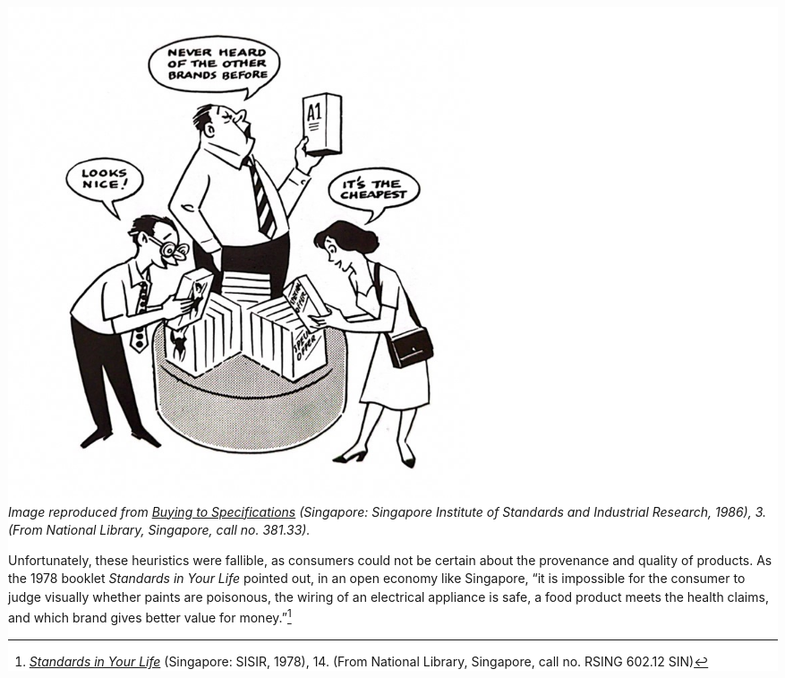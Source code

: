 <img src="/images/COA%202024/Prosperity%20Through%20Quality/buying_to_specifications_p3.jpg" style="width:60%;">
<div style="background-color: white;"><i>Image reproduced from <a href="https://eservice.nlb.gov.sg/redir/itemdetails?bid=203884291"><i>Buying to Specifications</i></a> (Singapore: Singapore Institute of Standards and Industrial Research, 1986), 3. (From National Library, Singapore, call no. 381.33).</i></div>


Unfortunately, these heuristics were fallible, as consumers could not be certain about the provenance and quality of products. As the 1978 booklet *Standards in Your Life* pointed out, in an open economy like Singapore, “it is impossible for the consumer to judge visually whether paints are poisonous, the wiring of an electrical appliance is safe, a food product meets the health claims, and which brand gives better value for money.”[^66] 


[^1]: Abhijit V. Banerjee and Esther Duflo, [_Good Economics for Hard Times: Better Answers to Our Biggest Problems_](https://eservice.nlb.gov.sg/redir/itemdetails?bid=205256074) (UK: Penguin Books, 2020), 84–85. (From National Library, Singapore call no. 330 BAN-\[BIZ\])
[^2]: Banerjee &amp; Duflo, [_Good Economics for Hard Times_](https://eservice.nlb.gov.sg/redir/itemdetails?bid=205256074), 91–94.
[^3]: Chang Chieh Hang, Teck Seng Low and Raj Thampuran, eds., [_The Singapore Research Story_](https://eservice.nlb.gov.sg/redir/itemdetails?bid=202459577) (Singapore: World Scientific, 2016), 16–18 (From National Library, Singapore, call no. RSING 330.95957 SIN); Loh Kah Seng et al., [_Theatres of Memory: Industrial Heritage of 20th Century Singapore_](https://eservice.nlb.gov.sg/redir/itemdetails?bid=205458434) (Singapore: Pagesetters Services, 2021), 161, 173. (From National Library, Singapore, call no. 338.095957 LOH)
[^4]: Parliament of Singapore, _Second Reading of the Science Council of Singapore Bill_, vol. 26 of _Parliamentary Debates: Official Report_, 29 June 1967, cols. 47–48, [https://sprs.parl.gov.sg/search/#/topic?reportid=031\_19670629\_S0003\_T0013](https://sprs.parl.gov.sg/search/#/topic?reportid=031_19670629_S0003_T0013).
[^5]: “[New Science Council](https://eresources.nlb.gov.sg/newspapers/digitised/article/straitstimes19671114-1.2.35),” _Straits Times_, 14 November 1967, 4. (From NewspaperSG)
[^6]: Science Council of Singapore, [_Annual Report of the Science Council of Singapore 1968_](https://www.nlb.gov.sg/main/book-detail?cmsuuid=865be0ab-5929-4d9e-a6ba-4dd880dba3b8) (Singapore: Science Council of Singapore, 1968), 1. (From National Library, Singapore)
[^7]: Science Council of Singapore, [_Annual Report of the Science Council of Singapore 1968_](https://www.nlb.gov.sg/main/book-detail?cmsuuid=865be0ab-5929-4d9e-a6ba-4dd880dba3b8), 1.
[^8]: Science Council of Singapore, [_Annual Report of the Science Council of Singapore 1968_](https://www.nlb.gov.sg/main/book-detail?cmsuuid=865be0ab-5929-4d9e-a6ba-4dd880dba3b8), 1.
[^9]: Whang Tar Liang, “Mr Whang Tar Liang’s Address at the Opening Ceremony,” in [_Summary of Proceedings: Singapore Conference Hall 23rd to 26th October, 1968: National Conference on Scientific and Technical Co-operation between Industries and Governmental Bodies_](https://eservice.nlb.gov.sg/redir/itemdetails?bid=4980759) (Singapore: Singapore Science Council, 1968), 23. (From National Library, Singapore, call no. RSING 338.095951 NAT)
[^10]: Ernest Wong, “Technical Co-operation Between Industries and the Economic Development Board,” 3rd Working Paper, in [_Summary of Proceedings: Singapore Conference Hall 23rd to 26th October, 1968: National Conference on Scientific and Technical Co-operation between Industries and Governmental Bodies_](https://eservice.nlb.gov.sg/redir/itemdetails?bid=4980759) (Singapore: Singapore Science Council, 1968), 64\. (From National Library, Singapore, call no. RSING 338.095951 NAT)
[^11]: Wong, “[Technical Co-operation Between Industries and the Economic Development Board](https://eservice.nlb.gov.sg/redir/itemdetails?bid=4980759),” 64.
[^12]: G.A. Baker and Woo Tihsien, “Government and Industrial Participation on Standards, Patents and Information and Consultative Services”, 2nd Working Paper, in [_Summary of Proceedings: Singapore Conference Hall 23rd to 26th October, 1968: National Conference on Scientific and Technical Co-operation between Industries and Governmental Bodies_](https://eservice.nlb.gov.sg/redir/itemdetails?bid=4980759) (Singapore: Singapore Science Council, 1968), 37. (From National Library, Singapore, call no. RSING 338.095951 NAT)
[^13]: Baker and Woo, “[Government and Industrial Participation,](https://eservice.nlb.gov.sg/redir/itemdetails?bid=4980759)” 37.
[^14]: Baker and Woo, “[Government and Industrial Participation](https://eservice.nlb.gov.sg/redir/itemdetails?bid=4980759),” 38.
[^15]: Baker and Woo, “[Government and Industrial Participation](https://eservice.nlb.gov.sg/redir/itemdetails?bid=4980759),” 40.
[^16]: Baker and Woo, “[Government and Industrial Participation](https://eservice.nlb.gov.sg/redir/itemdetails?bid=4980759),” 40.
[^17]: Baker and Woo, “[Government and Industrial Participation](https://eservice.nlb.gov.sg/redir/itemdetails?bid=4980759),” 50.
[^18]: T. R. Pollard, “[Standards Association and Physical Standards for Singapore](https://www.nas.gov.sg/archivesonline/government_records/record-details/975ba9f7-1159-11e3-83d5-0050568939ad),” 1960. (From National Archives of Singapore, record reference no. 0051/60)
[^19]: Singapore. Public Works Department, “[Advisory Council of the Industrial Research Unit](https://www.nas.gov.sg/archivesonline/government_records/record-details/ca7d8233-a651-11eb-b92a-005056a7c0ea),” 1965, 2. (From National Archives of Singapore, record reference no. 93/63)
[^20]: Economic Development Board (EDB), “Appendix A: Recommendations for the Future,” [_Industrial Research Unit Annual Report 1964_](https://www.nas.gov.sg/archivesonline/government_records/record-details/46d0398c-bd17-11eb-a6b9-005056a7c0ea), 1964, A2. (From National Archives of Singapore, record reference no. B4/22) Online)
[^21]: “[Appendix A: Recommendations for the Future](https://www.nas.gov.sg/archivesonline/government_records/record-details/46d0398c-bd17-11eb-a6b9-005056a7c0ea),” A2.
[^22]: Economic Development Board, [_Annual Report 1968_](https://eservice.nlb.gov.sg/redir/itemdetails?bid=4182067) (Singapore: Malaya Publishing House, 1968), 30. (From National Library, Singapore, call no. RCLOS 338.95957 SIN)
[^23]:  “A Record of the Discussion on the 3rd Working Paper” in [_Summary of Proceedings: Singapore Conference Hall 23rd to 26th October, 1968: National Conference on Scientific and Technical Co-operation between Industries and Governmental Bodies_](https://eservice.nlb.gov.sg/redir/itemdetails?bid=4980759) (Singapore: Singapore Science Council, 1968), 68. (From National Library, Singapore, call no. RSING 338.095951 NAT)
[^24]: “A Record of the Discussion on 1st Working Paper,” in [_Summary of Proceedings: Singapore Conference Hall 23rd to 26th October, 1968: National Conference on Scientific and Technical Co-operation between Industries and Governmental Bodies_](https://eservice.nlb.gov.sg/redir/itemdetails?bid=4980759) (Singapore: Singapore Science Council, 1968), 33. (From National Library, Singapore, call no. RSING 338.095951 NAT)
[^25]: “A Record of the Discussion on the 2nd Working Paper, in [_Summary of Proceedings: Singapore Conference Hall 23rd to 26th October, 1968: National Conference on Scientific and Technical Co-operation between Industries and Governmental Bodies_](https://eservice.nlb.gov.sg/redir/itemdetails?bid=4980759) (Singapore: Singapore Science Council, 1968), 49. (From National Library, Singapore, call no. RSING 338.095951 NAT)
[^26]: “[A Record of the Discussion on 1st Working Paper](https://eservice.nlb.gov.sg/redir/itemdetails?bid=4980759),” 33.
[^27]: Economic Development Board, [_Annual Report 1969_](https://eservice.nlb.gov.sg/redir/itemdetails?bid=4182067) (Singapore: Malaya Publishing House, 1969), 32. (From National Library, Singapore, call no. RCLOS 338.95957 SIN)
[^28]: Baker and Woo, “[Government and Industrial Participation](https://eservice.nlb.gov.sg/redir/itemdetails?bid=4980759),” 39.
[^29]: “[A Record of the Discussion on the 2nd Working Paper](https://eservice.nlb.gov.sg/redir/itemdetails?bid=4980759),” 51.
[^30]: “A Record of the Discussion by Group E – Electrical and Electronics,” in [_Summary of Proceedings: Singapore Conference Hall 23rd to 26th October, 1968: National Conference on Scientific and Technical Co-operation between Industries and Governmental Bodies_](https://eservice.nlb.gov.sg/redir/itemdetails?bid=4980759) (Singapore: Singapore Science Council, 1968), 107. (From National Library, Singapore, call no. RSING 338.095951 NAT)
[^31]: “[A Record of the Discussion on the 2nd Working Paper](https://eservice.nlb.gov.sg/redir/itemdetails?bid=4980759),” 51.
[^32]: “[A Record of the Discussion on the 2nd Working Paper](https://eservice.nlb.gov.sg/redir/itemdetails?bid=4980759),” 50.
[^33]: Parliament of Singapore, _Economic Development Board (Amendment) Bill_, vol. 29 of _Parliamentary Debates: Official Report_, 11 June 1969, cols. 21–25, [https://sprs.parl.gov.sg/search/#/report?sittingdate=11-06-1969](https://sprs.parl.gov.sg/search/#/report?sittingdate=11-06-1969).
[^34]: Singapore Institute of Standards and Industrial Research Bill 1973, Bill 43 of 1973, provision 36, _Statues Online_, [https://sso.agc.gov.sg/Bills-Supp/43-1973/Published/19730716?DocDate=19730716&amp;WholeDoc=1#pr34-](https://sso.agc.gov.sg/Bills-Supp/43-1973/Published/19730716?DocDate=19730716&amp;WholeDoc=1#pr34-).
[^35]: Parliament of Singapore, _Oral Answers to Questions: Singapore Institute of Standards and Industrial Research_, vol. 30 of _Parliamentary Debates: Official Report_, 2 September 1970, col. 181, [https://sprs.parl.gov.sg/search/#/topic?reportid=014\_19700902\_S0006\_T0029](https://sprs.parl.gov.sg/search/#/topic?reportid=014_19700902_S0006_T0029).
[^36]: Singapore Institute of Standards and Industrial Research Bill 1973, Bill 43 of 1973, [provision 36](https://sso.agc.gov.sg/Bills-Supp/43-1973/Published/19730716?DocDate=19730716).
[^37]: Singapore Institute of Standards and Industrial Research Bill 1973, Bill 43 of 1973, [provision 17](https://sso.agc.gov.sg/Bills-Supp/43-1973/Published/19730716?DocDate=19730716&amp;WholeDoc=1#pr17-).
[^39]: Singapore Institute of Standards and Industrial Research, [_Annual Report 1973/74_](https://eservice.nlb.gov.sg/redir/itemdetails?bid=5079308) (Singapore: Singapore Institute of Standards and Industrial Research, 1974), 14. (From National Library, Singapore, call no. RCLOS 354.5957093 SISIRA)
[^40]: Singapore Institute of Standards and Industrial Research, [_Annual Report 1974/75_](https://eservice.nlb.gov.sg/redir/itemdetails?bid=5079308) (Singapore: Singapore Institute of Standards and Industrial Research, 1975), 8. (From National Library, Singapore, call no. RCLOS 354.5957093 SISIRA)
[^41]: Sandra Davie, “[Baby, Have We Got News for You](https://eresources.nlb.gov.sg/newspapers/digitised/article/straitstimes19890904-1.2.28.16),” _Straits Times_, 4 September 1989, 15. (From NewspaperSG)
[^42]: “[Environment-Friendly Bags Available in S’pore](https://eresources.nlb.gov.sg/newspapers/digitised/article/straitstimes19900101-1.2.23.13),” _Straits Times_, 1 January 1990, 20. (From NewspaperSG)
[^43]: im Phay-Ling, “[Carrier Bags With a Big Difference](https://eresources.nlb.gov.sg/newspapers/digitised/article/newpaper19900312-1.2.6.9),” _New Paper_, 12 March 1990, 6. (From NewspaperSG)
[^44]: “SAS Observes Earth Day 1990,” [_Singapore American_](https://eservice.nlb.gov.sg/redir/itemdetails?bid=4184528), 34, no. 5 (May 1990): 20. (From National Library, Singapore, call no. RCLOS 051 SA)
[^45]: “SAS Earth Day Update,” in [_Singapore American_](https://eservice.nlb.gov.sg/redir/itemdetails?bid=4184528), 34, no, 5 (June 1990): 19. (From National Library, Singapore, call no. RCLOS 051 SA)
[^46]: “[Bagging the Claim](https://eresources.nlb.gov.sg/newspapers/digitised/article/biztimes19900616-1.2.42.1.4),” _Business Times_, 16 June 1990, 17. (From NewspaperSG)
[^47]: Cephah Tan, “[Plastic Bag Failed to Disintegrate, Says Body Shop](https://eresources.nlb.gov.sg/newspapers/digitised/article/straitstimes19900620-1.2.36.4),” _Straits Times_, 20 June 1990, 25. (From NewspaperSG)
[^48]: “[Plastic Bag Failed to Disintegrate, Says Body Shop](https://eresources.nlb.gov.sg/newspapers/digitised/article/straitstimes19900620-1.2.36.4)”
[^49]: “[Many Supermarts Drop Plans to Use Self-destruct Bags](https://eresources.nlb.gov.sg/newspapers/digitised/article/straitstimes19900714-1.2.33.1),” _Straits Times_, 14 July 1990, 21. (From NewspaperSG)
[^50]: Dominic Nathan, “[Self-Destruct Bags Do Break Down](https://eresources.nlb.gov.sg/newspapers/digitised/article/straitstimes19900922-1.2.32.13),” _Straits Times_, 22 September 1990, 27. (From NewspaperSG)
[^51]: Huda Finn, “[Self-destruct Bags: Some More Light](https://eresources.nlb.gov.sg/newspapers/digitised/article/newpaper19901015-1.2.10.2),” _New Paper_, 15 October 1990, 6. (From NewspaperSG)
[^52]: Percy Seneviratne, “[PQR Shows What It Really Means to Think Quality in the Work You Do](https://eresources.nlb.gov.sg/newspapers/digitised/article/straitstimes19730517-1.2.81),” _Straits Times_, 17 May 1973, 12. (From NewspaperSG)
[^53]: Hon Sui Sen, “[The Singapore Manufacturers' Association Dinner](https://www.nas.gov.sg/archivesonline/speeches/record-details/7c852cc8-115d-11e3-83d5-0050568939ad),” speech, Mandarin Court Restaurant, 30 June 1972, transcript, Ministry of Culture. (From National Archives of Singapore, document no. Pressr19720630)
[^54]: [_Why Labour Must Go Modern! The NTUC Case for a Modernized Labour Movement_](https://eservice.nlb.gov.sg/redir/itemdetails?bid=4081659) (Singapore: National Trades Union Congress, 1970) (From National Library, Singapore, call no. RCLOS 331.88 SEM)
[^55]: [_Prosperity Through Quality and Reliability Campaign (Under the Distinguished Patronage of Mr Hon Sui Sen, Minister of Finance):_ _Commemorative Programme 23 February 1973_](https://eservice.nlb.gov.sg/redir/itemdetails?bid=200111515) (Singapore: PQR Campaign Organising Committee, 1973) (From PublicationSG)
[^56]: [_Prosperity Through Quality and Reliability Campaign_](https://eservice.nlb.gov.sg/redir/itemdetails?bid=200111515).
[^57]: [_Prosperity Through Quality and Reliability Campaign_](https://eservice.nlb.gov.sg/redir/itemdetails?bid=200111515).
[^58]: Singapore Institute of Standards and Industrial Research, [_Industrial News and Research_](https://eservice.nlb.gov.sg/redir/itemdetails?bid=4821366), 2, no. 4 (October 1972): 8–9. (From National Library, Singapore, call no. RCLOS 607.25957 INR)
[^59]: Singapore Institute of Standards and Industrial Research, [_Industrial News and Research_](https://eservice.nlb.gov.sg/redir/itemdetails?bid=4821366), 3, no. 4 (December 1973): 9. (From National Library, Singapore, call no. RCLOS 607.25957 INR)
[^60]: [_Industrial News and Research_](https://eservice.nlb.gov.sg/redir/itemdetails?bid=4821366), October 1972, 5.
[^61]: Andrew Lau, “[PQR Issues Will Be Out Tomorrow](https://eresources.nlb.gov.sg/newspapers/digitised/article/newnation19730224-1.2.51.15),” _New Nation_, 24 February 1973, 10. (From NewspaperSG)
[^62]: [_Industrial News and Research_](https://eservice.nlb.gov.sg/redir/itemdetails?bid=4821366), October 1972, 3.
[^63]: R. Chandran, “[Wider Power, Bigger Role for SISIR](https://eresources.nlb.gov.sg/newspapers/digitised/article/straitstimes19730224-1.2.21),” _Straits Times_, 24 February 1973, 5. (From NewspaperSG)
[^64]: [_Prosperity Through Quality and Reliability Campaign_](https://eservice.nlb.gov.sg/redir/itemdetails?bid=200111515).
[^65]: Lim Cheng Tju, “Singapore Political Cartooning,” [_Southeast Asian Journal of Social Science_](https://eservice.nlb.gov.sg/redir/itemdetails?bid=5053584) 25, no.1 (1997): 131–35. (From National Library, Singapore, call no. RSING 300.5 SAJSS)
[^66]: [_Standards in Your Life_](https://eservice.nlb.gov.sg/redir/itemdetails?bid=4699022) (Singapore: SISIR, 1978), 14. (From National Library, Singapore, call no. RSING 602.12 SIN)
[^67]: “[SISIR Scheme to Check Safety of Local Goods](https://eresources.nlb.gov.sg/newspapers/digitised/article/straitstimes19740629-1.2.38),” _Straits Times_, 29 June 1974, 7. (From NewspaperSG)
[^68]: Singapore Institute of Standards and Industrial Research, [_Annual Report 1989_](https://eservice.nlb.gov.sg/redir/itemdetails?bid=5079308) (Singapore: Singapore Institute of Standards and Industrial Research), 25. (From National Library, Singapore, call no. RCLOS 354.5957093 SISIRA -\[AR\])
[^69]: Singapore Institute of Standards and Industrial Research, [_Annual Report 1990_](https://eservice.nlb.gov.sg/redir/itemdetails?bid=5079308) (Singapore: Singapore Institute of Standards and Industrial Research), 8. (From National Library, Singapore, call no. RCLOS 354.5957093 SISIRA -\[AR\])
[^70]: “[SISIR Becomes First Foreign Agent for JIS](https://eresources.nlb.gov.sg/newspapers/digitised/article/biztimes19860913-1.2.13.12),” _Business Times_, 13 September 1986, 2. (From NewspaperSG)
[^71]: [Lee Kum Tatt](https://www.nas.gov.sg/archivesonline/oral_history_interviews/record-details/096b9a00-115e-11e3-83d5-0050568939adl), oral history interview by Dr Daniel Chew, 13 August 1993, transcript and MP3 audio, 29:33, Reel/Disc 6 of 10, National Archives of Singapore (accession no. 000821), 64.
[^72]: “[ISO 9000 – Ticket to Global Export Markets](https://eresources.nlb.gov.sg/newspapers/digitised/article/straitstimes19921110-1.2.110.2.5),” _Straits Times_, 10 November 1992, 6. (From NewspaperSG)
[^73]: “[ISO 9000 — Licence to Export](https://eresources.nlb.gov.sg/newspapers/digitised/article/straitstimes19911023-1.2.64.13.1.2),” _Straits Times_, 23 October 1991, 10. (From NewspaperSG)
[^74]: Singapore Institute of Standards and Industrial Research, [_Annual Report 1993_](https://eservice.nlb.gov.sg/redir/itemdetails?bid=5079308) (Singapore: Singapore Institute of Standards and Industrial Research), 4. (From National Library, Singapore, call no. RCLOS 354.5957093 SISIRA-\[AR\])